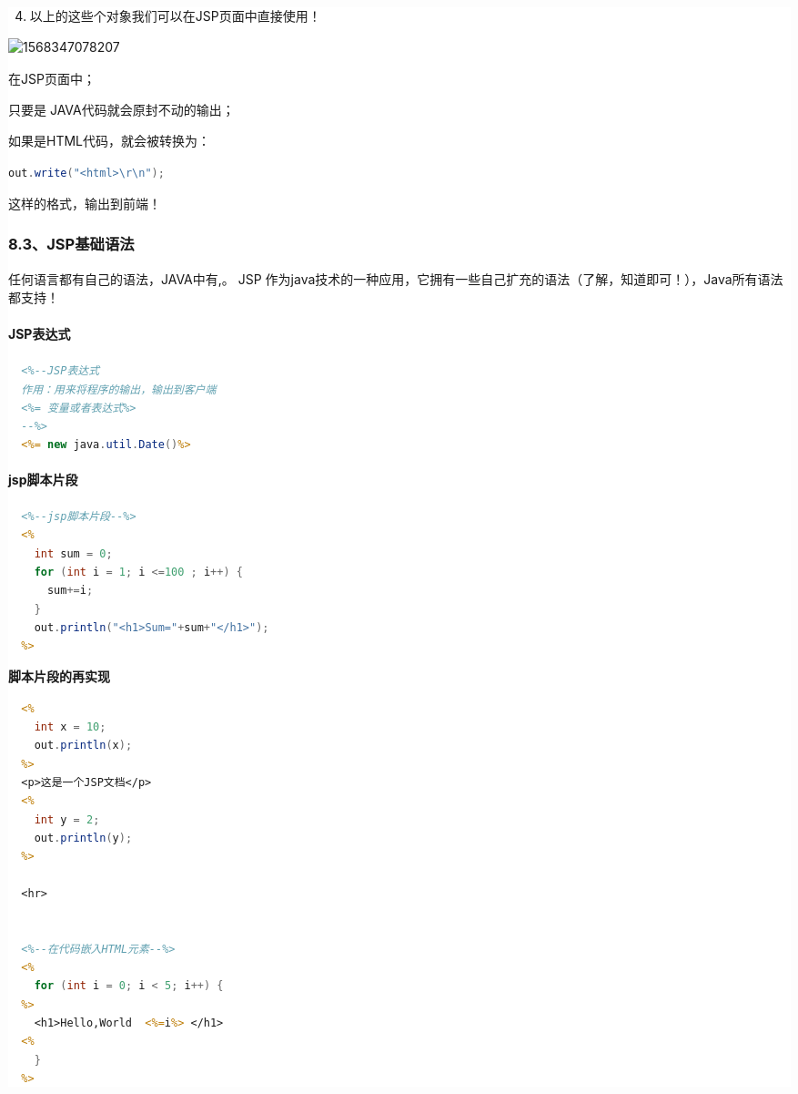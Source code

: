 4. 以上的这些个对象我们可以在JSP页面中直接使用！

![1568347078207](https://img2020.cnblogs.com/blog/2117227/202107/2117227-20210713213535946-443756809.png)

在JSP页面中；

只要是 JAVA代码就会原封不动的输出；

如果是HTML代码，就会被转换为：

```java
out.write("<html>\r\n");
```

这样的格式，输出到前端！

### 8.3、JSP基础语法

任何语言都有自己的语法，JAVA中有,。 JSP 作为java技术的一种应用，它拥有一些自己扩充的语法（了解，知道即可！），Java所有语法都支持！

#### **JSP表达式**

```jsp
  <%--JSP表达式
  作用：用来将程序的输出，输出到客户端
  <%= 变量或者表达式%>
  --%>
  <%= new java.util.Date()%>
```

#### **jsp脚本片段**

```jsp
  <%--jsp脚本片段--%>
  <%
    int sum = 0;
    for (int i = 1; i <=100 ; i++) {
      sum+=i;
    }
    out.println("<h1>Sum="+sum+"</h1>");
  %>
```

**脚本片段的再实现**

```jsp
  <%
    int x = 10;
    out.println(x);
  %>
  <p>这是一个JSP文档</p>
  <%
    int y = 2;
    out.println(y);
  %>

  <hr>


  <%--在代码嵌入HTML元素--%>
  <%
    for (int i = 0; i < 5; i++) {
  %>
    <h1>Hello,World  <%=i%> </h1>
  <%
    }
  %>
```
